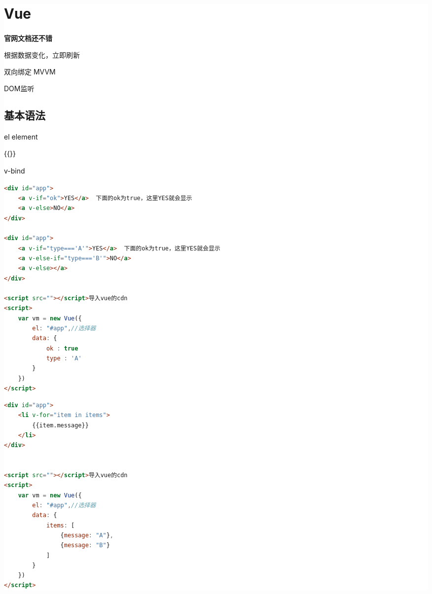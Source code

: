 



# Vue

**官网文档还不错**

根据数据变化，立即刷新

双向绑定 MVVM

DOM监听

## 基本语法

el     element

{{}}

v-bind

```html
<div id="app">
    <a v-if="ok">YES</a>  下面的ok为true，这里YES就会显示
    <a v-else>NO</a>
</div>

<div id="app">
    <a v-if="type==='A'">YES</a>  下面的ok为true，这里YES就会显示
    <a v-else-if="type==='B'">NO</a>
    <a v-else></a>
</div>

<script src=""></script>导入vue的cdn
<script>
	var vm = new Vue({
        el: "#app",//选择器
        data: {
            ok : true
            type : 'A'
        }
    })
</script>
```



```html
<div id="app">
	<li v-for="item in items">
        {{item.message}}
    </li>
</div>


<script src=""></script>导入vue的cdn
<script>
	var vm = new Vue({
        el: "#app",//选择器
        data: {
            items: [
                {message: "A"},
                {message: "B"}
            ]
        }
    })
</script>
```